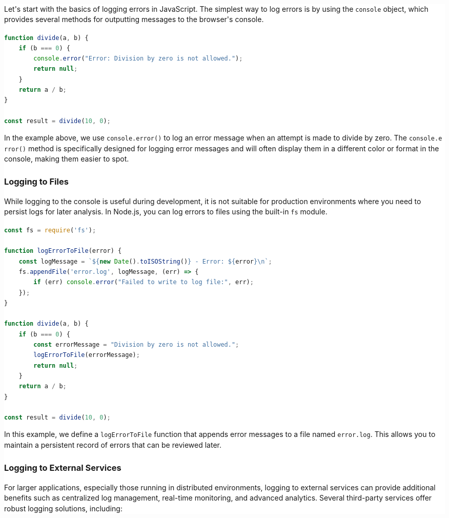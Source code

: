 Let's start with the basics of logging errors in JavaScript. The simplest way to log errors is by using the `console` object, which provides several methods for outputting messages to the browser's console.

```javascript
function divide(a, b) {
    if (b === 0) {
        console.error("Error: Division by zero is not allowed.");
        return null;
    }
    return a / b;
}

const result = divide(10, 0);
```

In the example above, we use `console.error()` to log an error message when an attempt is made to divide by zero. The `console.error()` method is specifically designed for logging error messages and will often display them in a different color or format in the console, making them easier to spot.

### Logging to Files

While logging to the console is useful during development, it is not suitable for production environments where you need to persist logs for later analysis. In Node.js, you can log errors to files using the built-in `fs` module.

```javascript
const fs = require('fs');

function logErrorToFile(error) {
    const logMessage = `${new Date().toISOString()} - Error: ${error}\n`;
    fs.appendFile('error.log', logMessage, (err) => {
        if (err) console.error("Failed to write to log file:", err);
    });
}

function divide(a, b) {
    if (b === 0) {
        const errorMessage = "Division by zero is not allowed.";
        logErrorToFile(errorMessage);
        return null;
    }
    return a / b;
}

const result = divide(10, 0);
```

In this example, we define a `logErrorToFile` function that appends error messages to a file named `error.log`. This allows you to maintain a persistent record of errors that can be reviewed later.

### Logging to External Services

For larger applications, especially those running in distributed environments, logging to external services can provide additional benefits such as centralized log management, real-time monitoring, and advanced analytics. Several third-party services offer robust logging solutions, including:
